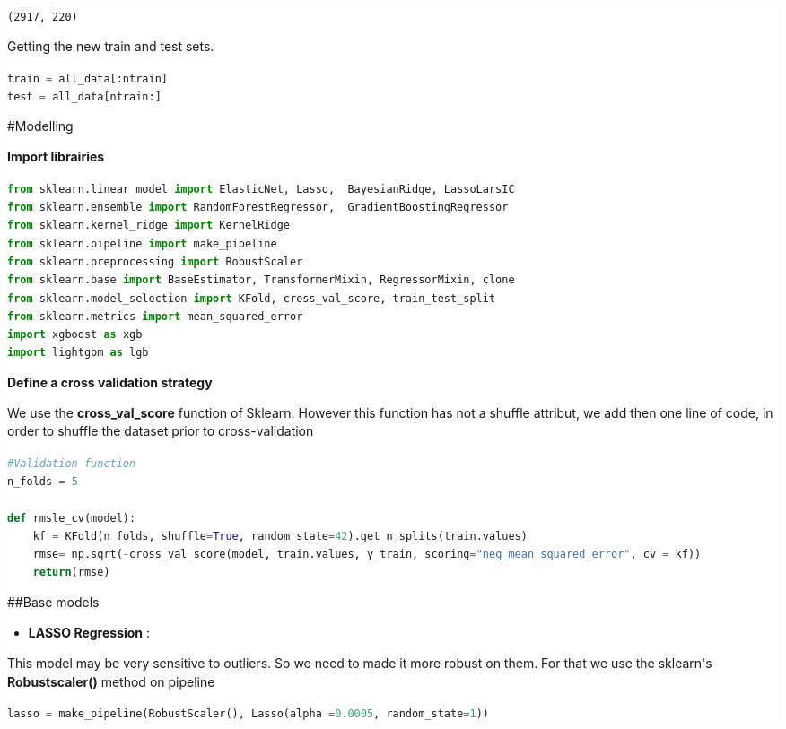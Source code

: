     (2917, 220)
    

Getting the new train and test sets. 


```python
train = all_data[:ntrain]
test = all_data[ntrain:]

```

#Modelling

**Import librairies**


```python
from sklearn.linear_model import ElasticNet, Lasso,  BayesianRidge, LassoLarsIC
from sklearn.ensemble import RandomForestRegressor,  GradientBoostingRegressor
from sklearn.kernel_ridge import KernelRidge
from sklearn.pipeline import make_pipeline
from sklearn.preprocessing import RobustScaler
from sklearn.base import BaseEstimator, TransformerMixin, RegressorMixin, clone
from sklearn.model_selection import KFold, cross_val_score, train_test_split
from sklearn.metrics import mean_squared_error
import xgboost as xgb
import lightgbm as lgb


```

**Define a cross validation strategy**

We use the **cross_val_score** function of Sklearn. However this function has not a shuffle attribut, we add then one line of code,  in order to shuffle the dataset  prior to cross-validation


```python
#Validation function
n_folds = 5

def rmsle_cv(model):
    kf = KFold(n_folds, shuffle=True, random_state=42).get_n_splits(train.values)
    rmse= np.sqrt(-cross_val_score(model, train.values, y_train, scoring="neg_mean_squared_error", cv = kf))
    return(rmse)
```

##Base models

-  **LASSO  Regression**  : 

This model may be very sensitive to outliers. So we need to made it more robust on them. For that we use the sklearn's  **Robustscaler()**  method on pipeline 


```python
lasso = make_pipeline(RobustScaler(), Lasso(alpha =0.0005, random_state=1))
```


[1]: http://ww2.amstat.org/publications/jse/v19n3/Decock/DataDocumentation.txt
[1]: http://onlinestatbook.com/2/transformations/box-cox.html
[2]: https://docs.scipy.org/doc/scipy-0.19.0/reference/generated/scipy.special.boxcox1p.html
  [1]: https://en.wikipedia.org/wiki/Inheritance_(object-oriented_programming)